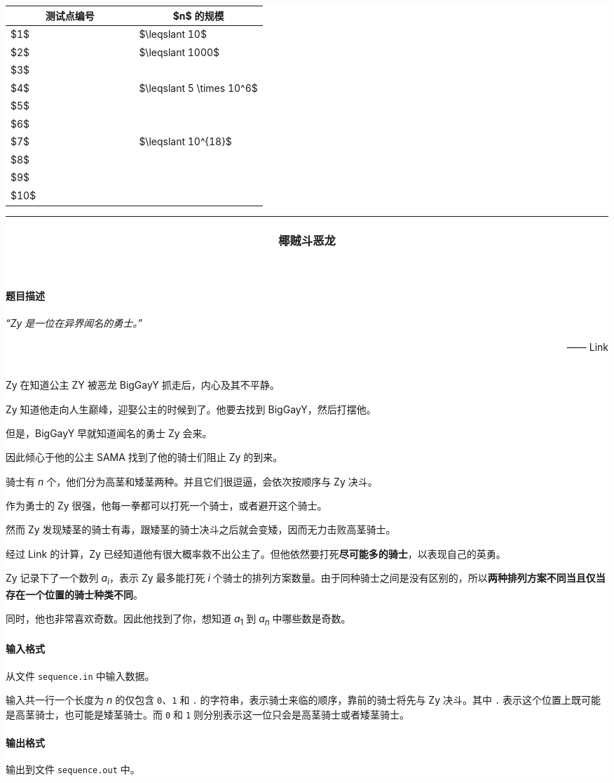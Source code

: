 <table class="detail-table">
<thead>
<tr><th width=50%>测试点编号</th><th>$n$ 的规模</th></tr>
</thead>
<tbody>
<tr><td>$1$</td><td>$\leqslant 10$</td></tr>
<tr><td>$2$</td><td rowspan="2">$\leqslant 1000$</td></tr>
<tr><td>$3$</td></tr>
<tr><td>$4$</td><td rowspan="3">$\leqslant 5 \times 10^6$</td></tr>
<tr><td>$5$</td></tr>
<tr><td>$6$</td></tr>
<tr><td>$7$</td><td rowspan="4">$\leqslant 10^{18}$</td></tr>
<tr><td>$8$</td></tr>
<tr><td>$9$</td></tr>
<tr><td>$10$</td></tr>
</tbody>
</table>

*****

### <center>椰贼斗恶龙</center>

<br />

#### 题目描述
*“Zy 是一位在异界闻名的勇士。”*
<div style="text-align: right">—— Link</div>

<br />

Zy 在知道公主 ZY 被恶龙 BigGayY 抓走后，内心及其不平静。

Zy 知道他走向人生巅峰，迎娶公主的时候到了。他要去找到 BigGayY，然后打摆他。

但是，BigGayY 早就知道闻名的勇士 Zy 会来。

因此倾心于他的公主 SAMA 找到了他的骑士们阻止 Zy 的到来。

骑士有 $n$ 个，他们分为高茎和矮茎两种。并且它们很逗逼，会依次按顺序与 Zy 决斗。

作为勇士的 Zy 很强，他每一拳都可以打死一个骑士，或者避开这个骑士。

然而 Zy 发现矮茎的骑士有毒，跟矮茎的骑士决斗之后就会变矮，因而无力击败高茎骑士。

经过 Link 的计算，Zy 已经知道他有很大概率救不出公主了。但他依然要打死**尽可能多的骑士**，以表现自己的英勇。

Zy 记录下了一个数列 $a_i$，表示 Zy 最多能打死 $i$ 个骑士的排列方案数量。由于同种骑士之间是没有区别的，所以**两种排列方案不同当且仅当存在一个位置的骑士种类不同**。

同时，他也非常喜欢奇数。因此他找到了你，想知道 $a_1$ 到 $a_n$ 中哪些数是奇数。

#### 输入格式
从文件 `sequence.in` 中输入数据。

输入共一行一个长度为 $n$ 的仅包含 `0`、`1` 和 `.` 的字符串，表示骑士来临的顺序，靠前的骑士将先与 Zy 决斗。其中 `.` 表示这个位置上既可能是高茎骑士，也可能是矮茎骑士。而 `0` 和 `1` 则分别表示这一位只会是高茎骑士或者矮茎骑士。

#### 输出格式
输出到文件 `sequence.out` 中。
